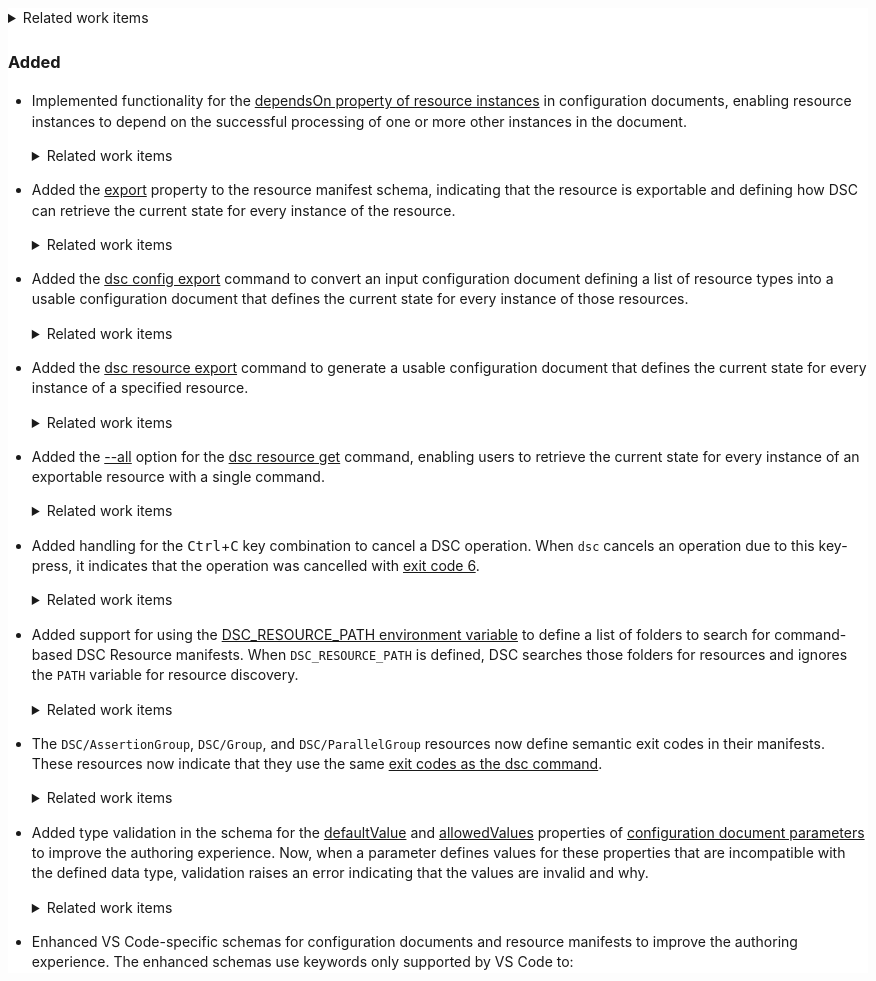   <details><summary>Related work items</summary></details>

### Added

- Implemented functionality for the [dependsOn property of resource instances][a2.01] in
  configuration documents, enabling resource instances to depend on the successful processing of
  one or more other instances in the document.

  <details><summary>Related work items</summary></details>

- Added the [export][a2.02] property to the resource manifest schema, indicating that the resource
  is exportable and defining how DSC can retrieve the current state for every instance of the
  resource.

  <details><summary>Related work items</summary></details>

- Added the [dsc config export][cmd-cexport] command to convert an input configuration document
  defining a list of resource types into a usable configuration document that defines the current
  state for every instance of those resources.

  <details><summary>Related work items</summary></details>

- Added the [dsc resource export][cmd-rexport] command to generate a usable configuration document
  that defines the current state for every instance of a specified resource.

  <details><summary>Related work items</summary></details>

- Added the [--all][a2.05] option for the [dsc resource get][cmd-rget] command, enabling users to
  retrieve the current state for every instance of an exportable resource with a single command.

  <details><summary>Related work items</summary></details>

- Added handling for the <kbd>Ctrl</kbd>+<kbd>C</kbd> key combination to cancel a DSC operation.
  When `dsc` cancels an operation due to this key-press, it indicates that the operation was
  cancelled with [exit code 6][a2.07].

  <details><summary>Related work items</summary></details>

- Added support for using the [DSC_RESOURCE_PATH environment variable][a2.08] to define a list of
  folders to search for command-based DSC Resource manifests. When `DSC_RESOURCE_PATH` is defined,
  DSC searches those folders for resources and ignores the `PATH` variable for resource discovery.

  <details><summary>Related work items</summary></details>

- The `DSC/AssertionGroup`, `DSC/Group`, and `DSC/ParallelGroup` resources now define semantic exit
  codes in their manifests. These resources now indicate that they use the same
  [exit codes as the dsc command][a2.08].

  <details><summary>Related work items</summary></details>

- Added type validation in the schema for the [defaultValue][a2.09] and [allowedValues][a2.10]
  properties of [configuration document parameters][a2.11] to improve the authoring experience.
  Now, when a parameter defines values for these properties that are incompatible with the defined
  data type, validation raises an error indicating that the values are invalid and why.

  <details><summary>Related work items</summary></details>

- Enhanced VS Code-specific schemas for configuration documents and resource manifests to improve
  the authoring experience. The enhanced schemas use keywords only supported by VS Code to:


[m1]: https://keepachangelog.com/en/1.1.0/
[m2]: https://semver.org/spec/v2.0.0.html
[unreleased]: https://github.com/PowerShell/DSC/compare/v3.0.0-preview.7...main
[release-v3.0.0-preview.7]: https://github.com/PowerShell/DSC/releases/tag/v3.0.0-preview.7 "Link to the DSC v3.0.0-preview.7 release on GitHub"
[compare-v3.0.0-preview.7]: https://github.com/PowerShell/DSC/compare/v3.0.0-alpha.4...v3.0.0-preview.7
[p7-01]: reference/schemas/resource/manifest/adapter.md
[p7-02]: reference/schemas/outputs/resource/list.md#requireadapter
[p7-03]: reference/schemas/definitions/parameters/dataTypes.md
[p7-04]: reference/cli/resource/list.md#-a---adapter
[p7-05]: reference/schemas/resource/manifest/delete.md
[p7-06]: reference/schemas/resource/properties/exist.md
[p7-07]: reference/schemas/resource/manifest/set.md#handlesexist
[p7-08]: reference/schemas/outputs/resource/list.md#capability-sethandlesexist
[p7-09]: reference/schemas/outputs/resource/list.md#capability-delete
[p7-10]: reference/schemas/resource/manifest/root.md#schema-1
[p7-11]: reference/schemas/config/metadata.md
[p7-12]: reference/schemas/resource/manifest/delete.md#json-input-argument
[p7-13]: reference/schemas/resource/manifest/export.md#json-input-argument
[p7-14]: reference/schemas/resource/manifest/get.md#json-input-argument
[p7-15]: reference/schemas/resource/manifest/set.md#json-input-argument
[p7-16]: reference/schemas/resource/manifest/test.md#json-input-argument
[p7-17]: reference/schemas/resource/manifest/validate.md#json-input-argument
[p7-18]: reference/schemas/config/resource.md#dependson
[p7-19]: reference/schemas/resource/manifest/root.md#kind
[p7-20]: reference/schemas/outputs/resource/list.md
[p7-21]: reference/schemas/definitions/resourceKind.md#group-resources
[p7-22]: reference/schemas/definitions/resourceKind.md#adapter-resources
[p7-23]: reference/schemas/definitions/resourceKind.md
[p7-24]: reference/schemas/outputs/resource/list.md#capabilities
[p7-25]: reference/schemas/outputs/config/get.md#metadata-1
[p7-26]: reference/schemas/outputs/config/test.md#metadata-1
[p7-27]: reference/schemas/outputs/config/set.md#metadata-1
[p7-28]: reference/schemas/outputs/resource/get.md#metadata-1
[p7-29]: reference/schemas/outputs/resource/test.md#metadata-1
[p7-30]: reference/schemas/outputs/resource/set.md#metadata-1
[p7-31]: reference/schemas/config/parameter.md#defaultvalue
[p7-32]: reference/schemas/config/parameter.md#type
[p7-33]: reference/cli/dsc.md#-l---trace-level
[release-v3.0.0-alpha.5]: https://github.com/PowerShell/DSC/releases/tag/v3.0.0-alpha.5 "Link to the DSC v3.0.0-alpha.5 release on GitHub"
[compare-v3.0.0-alpha.5]: https://github.com/PowerShell/DSC/compare/v3.0.0-alpha.4...v3.0.0-alpha.5
[a5.01]: reference/schemas/config/functions/parameters.md
[a5.02]: reference/cli/config/command.md#-p---parameters
[a5.03]: reference/cli/config/command.md#-f---parameters_file
[a5.04]: reference/cli/config/command.md
[a5.05]: reference/cli/dsc.md#-l---trace-level
[a5.06]: reference/cli/dsc.md#-f---trace-format
[a5.07]: reference/schemas/outputs/resource/get.md
[a5.08]: reference/schemas/outputs/resource/set.md
[a5.09]: reference/schemas/outputs/resource/test.md
[a5.10]: reference/schemas/config/functions/concat.md
[a5.11]: reference/cli/config/command.md#environment-variables
[a5.12]: reference/schemas/config/functions/envvar.md
[a5.16]: reference/cli/resource/list.md#-f---format
[release-v3.0.0-alpha.4]: https://github.com/PowerShell/DSC/releases/tag/v3.0.0-alpha.4 "Link to the DSC v3.0.0-alpha.4 release on GitHub"
[compare-v3.0.0-alpha.4]: https://github.com/PowerShell/DSC/compare/v3.0.0-alpha.3...v3.0.0-alpha.4
[a4.01]: reference/schemas/config/document.md#schema
[a4.02]: reference/schemas/resource/manifest/root.md#schema
[a4.03]: reference/schemas/resource/properties/exist.md
[a4.04]: reference/cli/completer/command.md
[a4.05]: reference/schemas/config/functions/overview.md
[a4.06]: reference/schemas/config/functions/base64.md
[a4.07]: reference/schemas/config/functions/concat.md
[a4.08]: reference/schemas/config/functions/resourceId.md
[release-v3.0.0-alpha.3]: https://github.com/PowerShell/DSC/releases/tag/v3.0.0-alpha.3 "Link to the DSC v3.0.0-alpha.3 release on GitHub"
[compare-v3.0.0-alpha.3]: https://github.com/PowerShell/DSC/compare/v3.0.0-alpha.2...v3.0.0-alpha.3
[a3.01]: reference/schemas/resource/manifest/root.md#schema
[a3.02]: reference/schemas/resource/manifest/set.md#implementspretest
[a3.04]: reference/schemas/resource/manifest/get.md#input
[a3.05]: reference/schemas/resource/manifest/set.md#input
[a3.06]: reference/schemas/resource/manifest/test.md#input
[release-v3.0.0-alpha.2]: https://github.com/PowerShell/DSC/releases/tag/v3.0.0-alpha.2 "Link to the DSC v3.0.0-alpha.2 release on GitHub"
[compare-v3.0.0-alpha.2]: https://github.com/PowerShell/DSC/compare/v3.0.0-alpha.1...v3.0.0-alpha.2
[a2.01]: reference/schemas/config/resource.md#dependson
[a2.02]: reference/schemas/resource/manifest/export.md
[a2.05]: reference/cli/resource/get.md#-a---all
[a2.07]: reference/cli/dsc.md#exit-codes
[a2.08]: reference/cli/dsc.md#environment-variables
[a2.09]: reference/schemas/config/parameter.md#defaultvalue
[a2.10]: reference/schemas/config/parameter.md#allowedvalues
[a2.11]: reference/schemas/config/parameter.md
[a2.12]: /powershell/dsc/concepts/enhanced-authoring?view=dsc-3.0&preserve-view=true
[a2.13]: /powershell/dsc/reference/microsoft/osinfo/resource?view=dsc-3.0&preserve-view=true
[a2.14]: reference/schemas/config/document.md#schema
[release-v3.0.0-alpha.1]: https://github.com/PowerShell/DSC/releases/tag/v3.0.0-alpha.1 "Link to the DSC v3.0.0-alpha.1 release on GitHub"
[compare-v3.0.0-alpha.1]: https://github.com/PowerShell/DSC/compare/6090b1464bbf81fded5453351708482a4db35258...v3.0.0-alpha.1
[cmd]:             reference/cli/dsc.md
[cmd-completion]:  reference/cli/completer/command.md
[cmd-schema]:      reference/cli/schema/command.md
[cmd-c]:         reference/cli/config/command.md
[cmd-cexport]:  reference/cli/config/export.md
[cmd-cget]:     reference/cli/config/get.md
[cmd-cset]:     reference/cli/config/set.md
[cmd-ctest]:    reference/cli/config/test.md
[cmd-r]:         reference/cli/resource/command.md
[cmd-rdelete]:  reference/cli/resource/delete.md
[cmd-rexport]:  reference/cli/resource/export.md
[cmd-rget]:     reference/cli/resource/get.md
[cmd-rlist]:    reference/cli/resource/list.md
[cmd-rschema]:  reference/cli/resource/schema.md
[cmd-rset]:     reference/cli/resource/set.md
[cmd-rtest]:    reference/cli/resource/test.md
[cfuncs]: reference/schemas/config/functions/overview.md
[add()]: reference/schemas/config/functions/add.md
[base64()]: reference/schemas/config/functions/base64.md
[concat()]: reference/schemas/config/functions/concat.md
[createArray()]: reference/schemas/config/functions/createArray.md
[div()]: reference/schemas/config/functions/div.md
[envvar()]: reference/schemas/config/functions/envvar.md
[int()]: reference/schemas/config/functions/int.md
[max()]: reference/schemas/config/functions/max.md
[min()]: reference/schemas/config/functions/min.md
[mod()]: reference/schemas/config/functions/mod.md
[mul()]: reference/schemas/config/functions/mul.md
[parameters()]: reference/schemas/config/functions/parameters.md
[reference()]: reference/schemas/config/functions/reference.md
[resourceId()]: reference/schemas/config/functions/resourceId.md
[sub()]: reference/schemas/config/functions/sub.md
[#107]: https://github.com/PowerShell/DSC/issues/107
[#121]: https://github.com/PowerShell/DSC/issues/121
[#127]: https://github.com/PowerShell/DSC/issues/127
[#129]: https://github.com/PowerShell/DSC/issues/129
[#130]: https://github.com/PowerShell/DSC/issues/130
[#133]: https://github.com/PowerShell/DSC/issues/133
[#139]: https://github.com/PowerShell/DSC/issues/139
[#150]: https://github.com/PowerShell/DSC/issues/150
[#156]: https://github.com/PowerShell/DSC/issues/156
[#158]: https://github.com/PowerShell/DSC/issues/158
[#159]: https://github.com/PowerShell/DSC/issues/159
[#162]: https://github.com/PowerShell/DSC/issues/162
[#163]: https://github.com/PowerShell/DSC/issues/163
[#165]: https://github.com/PowerShell/DSC/issues/165
[#168]: https://github.com/PowerShell/DSC/issues/168
[#171]: https://github.com/PowerShell/DSC/issues/171
[#172]: https://github.com/PowerShell/DSC/issues/172
[#173]: https://github.com/PowerShell/DSC/issues/173
[#174]: https://github.com/PowerShell/DSC/issues/174
[#175]: https://github.com/PowerShell/DSC/issues/175
[#176]: https://github.com/PowerShell/DSC/issues/176
[#177]: https://github.com/PowerShell/DSC/issues/177
[#181]: https://github.com/PowerShell/DSC/issues/181
[#182]: https://github.com/PowerShell/DSC/issues/182
[#183]: https://github.com/PowerShell/DSC/issues/183
[#186]: https://github.com/PowerShell/DSC/issues/186
[#197]: https://github.com/PowerShell/DSC/issues/197
[#198]: https://github.com/PowerShell/DSC/issues/198
[#199]: https://github.com/PowerShell/DSC/issues/199
[#202]: https://github.com/PowerShell/DSC/issues/202
[#206]: https://github.com/PowerShell/DSC/issues/206
[#208]: https://github.com/PowerShell/DSC/issues/208
[#211]: https://github.com/PowerShell/DSC/issues/211
[#213]: https://github.com/PowerShell/DSC/issues/213
[#215]: https://github.com/PowerShell/DSC/issues/215
[#216]: https://github.com/PowerShell/DSC/issues/216
[#217]: https://github.com/PowerShell/DSC/issues/217
[#218]: https://github.com/PowerShell/DSC/issues/218
[#226]: https://github.com/PowerShell/DSC/issues/226
[#227]: https://github.com/PowerShell/DSC/issues/227
[#240]: https://github.com/PowerShell/DSC/issues/240
[#241]: https://github.com/PowerShell/DSC/issues/241
[#248]: https://github.com/PowerShell/DSC/issues/248
[#251]: https://github.com/PowerShell/DSC/issues/251
[#252]: https://github.com/PowerShell/DSC/issues/252
[#253]: https://github.com/PowerShell/DSC/issues/253
[#258]: https://github.com/PowerShell/DSC/issues/258
[#263]: https://github.com/PowerShell/DSC/issues/263
[#266]: https://github.com/PowerShell/DSC/issues/266
[#271]: https://github.com/PowerShell/DSC/issues/271
[#274]: https://github.com/PowerShell/DSC/issues/274
[#279]: https://github.com/PowerShell/DSC/issues/279
[#284]: https://github.com/PowerShell/DSC/issues/284
[#286]: https://github.com/PowerShell/DSC/issues/286
[#287]: https://github.com/PowerShell/DSC/issues/287
[#290]: https://github.com/PowerShell/DSC/issues/290
[#291]: https://github.com/PowerShell/DSC/issues/291
[#294]: https://github.com/PowerShell/DSC/issues/294
[#299]: https://github.com/PowerShell/DSC/issues/299
[#302]: https://github.com/PowerShell/DSC/issues/302
[#303]: https://github.com/PowerShell/DSC/issues/303
[#305]: https://github.com/PowerShell/DSC/issues/305
[#307]: https://github.com/PowerShell/DSC/issues/307
[#309]: https://github.com/PowerShell/DSC/issues/309
[#310]: https://github.com/PowerShell/DSC/issues/310
[#311]: https://github.com/PowerShell/DSC/issues/311
[#313]: https://github.com/PowerShell/DSC/issues/313
[#314]: https://github.com/PowerShell/DSC/issues/314
[#317]: https://github.com/PowerShell/DSC/issues/317
[#318]: https://github.com/PowerShell/DSC/issues/318
[#321]: https://github.com/PowerShell/DSC/issues/321
[#322]: https://github.com/PowerShell/DSC/issues/322
[#323]: https://github.com/PowerShell/DSC/issues/323
[#329]: https://github.com/PowerShell/DSC/issues/329
[#333]: https://github.com/PowerShell/DSC/issues/333
[#334]: https://github.com/PowerShell/DSC/issues/334
[#335]: https://github.com/PowerShell/DSC/issues/335
[#336]: https://github.com/PowerShell/DSC/issues/336
[#338]: https://github.com/PowerShell/DSC/issues/338
[#342]: https://github.com/PowerShell/DSC/issues/342
[#344]: https://github.com/PowerShell/DSC/issues/344
[#346]: https://github.com/PowerShell/DSC/issues/346
[#347]: https://github.com/PowerShell/DSC/issues/347
[#348]: https://github.com/PowerShell/DSC/issues/348
[#349]: https://github.com/PowerShell/DSC/issues/349
[#351]: https://github.com/PowerShell/DSC/issues/351
[#352]: https://github.com/PowerShell/DSC/issues/352
[#353]: https://github.com/PowerShell/DSC/issues/353
[#354]: https://github.com/PowerShell/DSC/issues/354
[#356]: https://github.com/PowerShell/DSC/issues/356
[#357]: https://github.com/PowerShell/DSC/issues/357
[#358]: https://github.com/PowerShell/DSC/issues/358
[#360]: https://github.com/PowerShell/DSC/issues/360
[#361]: https://github.com/PowerShell/DSC/issues/361
[#362]: https://github.com/PowerShell/DSC/issues/362
[#364]: https://github.com/PowerShell/DSC/issues/364
[#368]: https://github.com/PowerShell/DSC/issues/368
[#373]: https://github.com/PowerShell/DSC/issues/373
[#375]: https://github.com/PowerShell/DSC/issues/375
[#376]: https://github.com/PowerShell/DSC/issues/376
[#377]: https://github.com/PowerShell/DSC/issues/377
[#379]: https://github.com/PowerShell/DSC/issues/379
[#382]: https://github.com/PowerShell/DSC/issues/382
[#385]: https://github.com/PowerShell/DSC/issues/385
[#388]: https://github.com/PowerShell/DSC/issues/388
[#397]: https://github.com/PowerShell/DSC/issues/397
[#401]: https://github.com/PowerShell/DSC/issues/401
[#405]: https://github.com/PowerShell/DSC/issues/405
[#45]:  https://github.com/PowerShell/DSC/issues/45
[#49]:  https://github.com/PowerShell/DSC/issues/49
[#57]:  https://github.com/PowerShell/DSC/issues/57
[#73]:  https://github.com/PowerShell/DSC/issues/73
[#75]:  https://github.com/PowerShell/DSC/issues/75
[#89]:  https://github.com/PowerShell/DSC/issues/89
[#98]:  https://github.com/PowerShell/DSC/issues/98